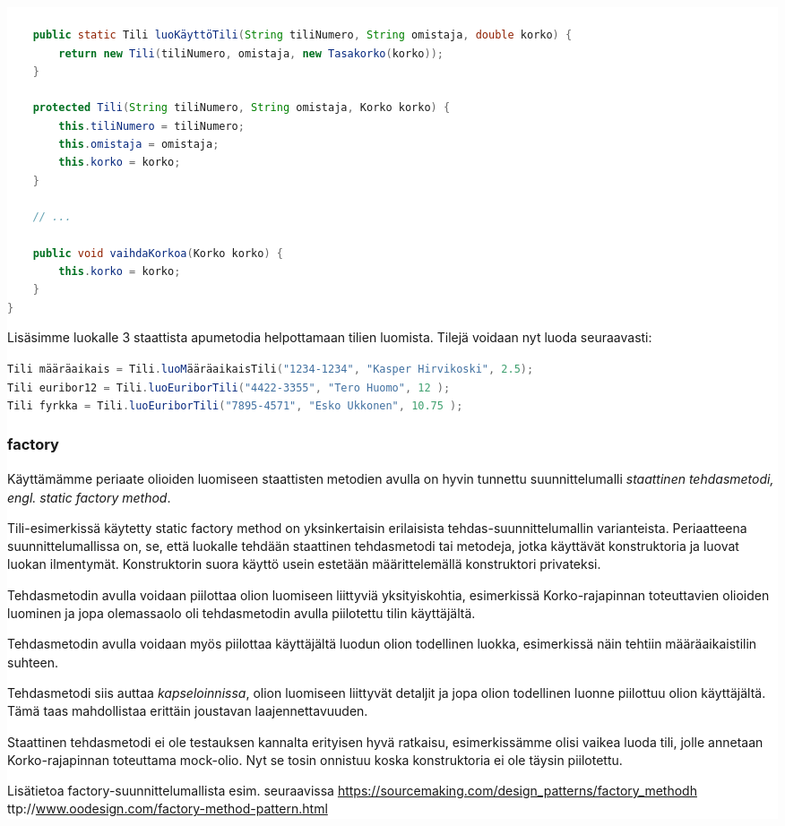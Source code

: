 ``` java

    public static Tili luoKäyttöTili(String tiliNumero, String omistaja, double korko) {
        return new Tili(tiliNumero, omistaja, new Tasakorko(korko));
    }

    protected Tili(String tiliNumero, String omistaja, Korko korko) {
        this.tiliNumero = tiliNumero;
        this.omistaja = omistaja;
        this.korko = korko;
    }

    // ...

    public void vaihdaKorkoa(Korko korko) {
        this.korko = korko;
    }
}
```

Lisäsimme luokalle 3 staattista apumetodia helpottamaan tilien luomista. Tilejä voidaan nyt luoda seuraavasti:

``` java
Tili määräaikais = Tili.luoMääräaikaisTili("1234-1234", "Kasper Hirvikoski", 2.5);
Tili euribor12 = Tili.luoEuriborTili("4422-3355", "Tero Huomo", 12 );
Tili fyrkka = Tili.luoEuriborTili("7895-4571", "Esko Ukkonen", 10.75 );
```

### factory

Käyttämämme periaate olioiden luomiseen staattisten metodien avulla on hyvin tunnettu suunnittelumalli *staattinen tehdasmetodi, engl. static factory method*.

Tili-esimerkissä käytetty static factory method on yksinkertaisin erilaisista tehdas-suunnittelumallin varianteista. Periaatteena suunnittelumallissa on, se, että luokalle tehdään staattinen tehdasmetodi tai metodeja, jotka käyttävät konstruktoria ja luovat luokan ilmentymät. Konstruktorin suora käyttö usein estetään määrittelemällä konstruktori privateksi.

Tehdasmetodin avulla voidaan piilottaa olion luomiseen liittyviä yksityiskohtia, esimerkissä Korko-rajapinnan toteuttavien olioiden luominen ja jopa olemassaolo oli tehdasmetodin avulla piilotettu tilin käyttäjältä. 

Tehdasmetodin avulla voidaan myös piilottaa käyttäjältä luodun olion todellinen luokka, esimerkissä näin tehtiin määräaikaistilin suhteen.

Tehdasmetodi siis auttaa _kapseloinnissa_, olion luomiseen liittyvät detaljit ja jopa olion todellinen luonne piilottuu olion käyttäjältä. Tämä taas mahdollistaa erittäin joustavan laajennettavuuden. 

Staattinen tehdasmetodi ei ole testauksen kannalta erityisen hyvä ratkaisu, esimerkissämme olisi vaikea luoda tili, jolle annetaan Korko-rajapinnan toteuttama mock-olio. Nyt se tosin onnistuu koska konstruktoria ei ole täysin piilotettu.

Lisätietoa factory-suunnittelumallista esim. seuraavissa https://sourcemaking.com/design_patterns/factory_methodh ttp://www.oodesign.com/factory-method-pattern.html
